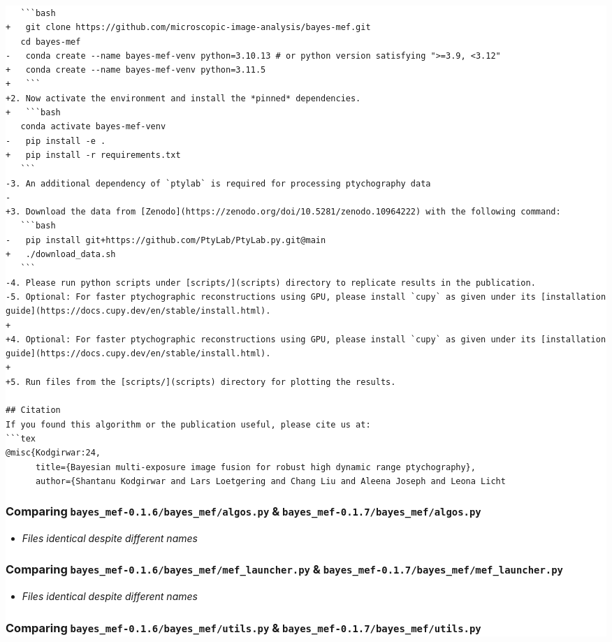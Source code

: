  ```
    ```bash
+   git clone https://github.com/microscopic-image-analysis/bayes-mef.git
    cd bayes-mef
-   conda create --name bayes-mef-venv python=3.10.13 # or python version satisfying ">=3.9, <3.12" 
+   conda create --name bayes-mef-venv python=3.11.5 
+   ```
+2. Now activate the environment and install the *pinned* dependencies.
+   ```bash
    conda activate bayes-mef-venv
-   pip install -e .
+   pip install -r requirements.txt
    ```
-3. An additional dependency of `ptylab` is required for processing ptychography data
-   
+3. Download the data from [Zenodo](https://zenodo.org/doi/10.5281/zenodo.10964222) with the following command:
    ```bash
-   pip install git+https://github.com/PtyLab/PtyLab.py.git@main
+   ./download_data.sh
    ```
-4. Please run python scripts under [scripts/](scripts) directory to replicate results in the publication.
-5. Optional: For faster ptychographic reconstructions using GPU, please install `cupy` as given under its [installation guide](https://docs.cupy.dev/en/stable/install.html).
+
+4. Optional: For faster ptychographic reconstructions using GPU, please install `cupy` as given under its [installation guide](https://docs.cupy.dev/en/stable/install.html).
+
+5. Run files from the [scripts/](scripts) directory for plotting the results.
 
 ## Citation
 If you found this algorithm or the publication useful, please cite us at:
 ```tex
 @misc{Kodgirwar:24,
       title={Bayesian multi-exposure image fusion for robust high dynamic range ptychography}, 
       author={Shantanu Kodgirwar and Lars Loetgering and Chang Liu and Aleena Joseph and Leona Licht
```

### Comparing `bayes_mef-0.1.6/bayes_mef/algos.py` & `bayes_mef-0.1.7/bayes_mef/algos.py`

 * *Files identical despite different names*

### Comparing `bayes_mef-0.1.6/bayes_mef/mef_launcher.py` & `bayes_mef-0.1.7/bayes_mef/mef_launcher.py`

 * *Files identical despite different names*

### Comparing `bayes_mef-0.1.6/bayes_mef/utils.py` & `bayes_mef-0.1.7/bayes_mef/utils.py`
